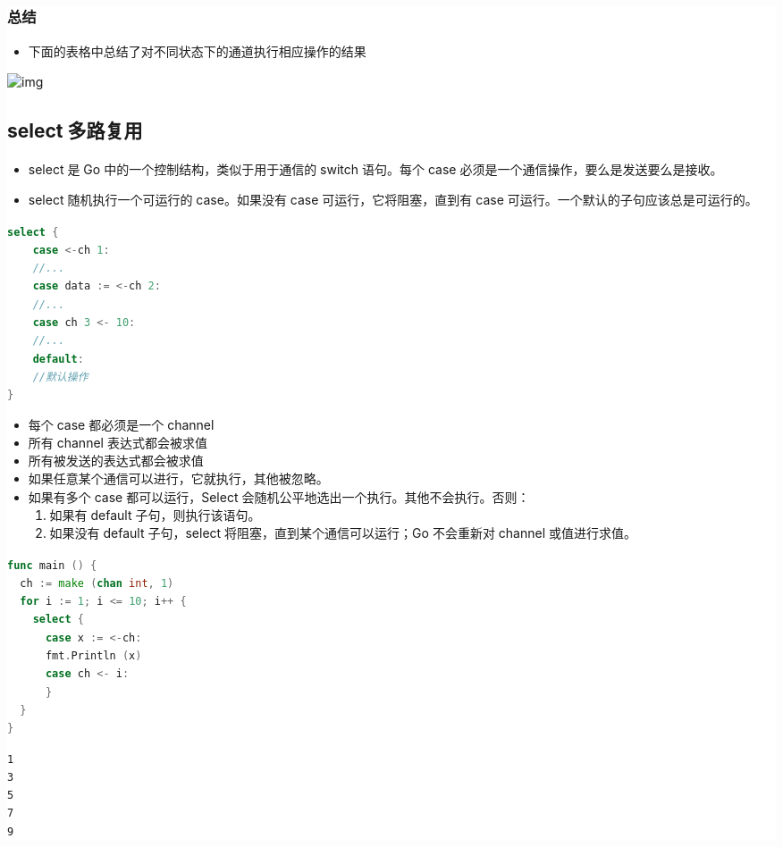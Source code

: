### 总结

- 下面的表格中总结了对不同状态下的通道执行相应操作的结果

![img](https://raw.githubusercontent.com/LuShan123888/Files/main/Pictures/channel.png)

## select 多路复用

- select 是 Go 中的一个控制结构，类似于用于通信的 switch 语句。每个 case 必须是一个通信操作，要么是发送要么是接收。

- select 随机执行一个可运行的 case。如果没有 case 可运行，它将阻塞，直到有 case 可运行。一个默认的子句应该总是可运行的。

```go
select {
    case <-ch 1:
    //...
    case data := <-ch 2:
    //...
    case ch 3 <- 10:
    //...
    default:
    //默认操作
}
```

- 每个 case 都必须是一个 channel
- 所有 channel 表达式都会被求值
- 所有被发送的表达式都会被求值
- 如果任意某个通信可以进行，它就执行，其他被忽略。
- 如果有多个 case 都可以运行，Select 会随机公平地选出一个执行。其他不会执行。否则：
    1. 如果有 default 子句，则执行该语句。
    2. 如果没有 default 子句，select 将阻塞，直到某个通信可以运行；Go 不会重新对 channel 或值进行求值。

```go
func main () {
  ch := make (chan int, 1)
  for i := 1; i <= 10; i++ {
    select {
      case x := <-ch:
      fmt.Println (x)
      case ch <- i:
      }
  }
}
```

```bash
1
3
5
7
9
```
